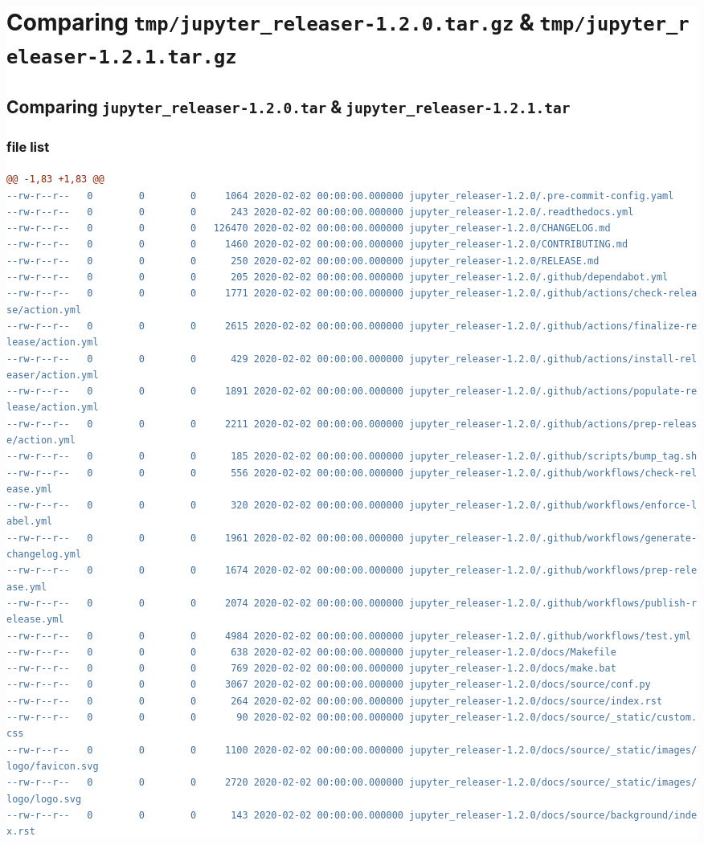 # Comparing `tmp/jupyter_releaser-1.2.0.tar.gz` & `tmp/jupyter_releaser-1.2.1.tar.gz`

## Comparing `jupyter_releaser-1.2.0.tar` & `jupyter_releaser-1.2.1.tar`

### file list

```diff
@@ -1,83 +1,83 @@
--rw-r--r--   0        0        0     1064 2020-02-02 00:00:00.000000 jupyter_releaser-1.2.0/.pre-commit-config.yaml
--rw-r--r--   0        0        0      243 2020-02-02 00:00:00.000000 jupyter_releaser-1.2.0/.readthedocs.yml
--rw-r--r--   0        0        0   126470 2020-02-02 00:00:00.000000 jupyter_releaser-1.2.0/CHANGELOG.md
--rw-r--r--   0        0        0     1460 2020-02-02 00:00:00.000000 jupyter_releaser-1.2.0/CONTRIBUTING.md
--rw-r--r--   0        0        0      250 2020-02-02 00:00:00.000000 jupyter_releaser-1.2.0/RELEASE.md
--rw-r--r--   0        0        0      205 2020-02-02 00:00:00.000000 jupyter_releaser-1.2.0/.github/dependabot.yml
--rw-r--r--   0        0        0     1771 2020-02-02 00:00:00.000000 jupyter_releaser-1.2.0/.github/actions/check-release/action.yml
--rw-r--r--   0        0        0     2615 2020-02-02 00:00:00.000000 jupyter_releaser-1.2.0/.github/actions/finalize-release/action.yml
--rw-r--r--   0        0        0      429 2020-02-02 00:00:00.000000 jupyter_releaser-1.2.0/.github/actions/install-releaser/action.yml
--rw-r--r--   0        0        0     1891 2020-02-02 00:00:00.000000 jupyter_releaser-1.2.0/.github/actions/populate-release/action.yml
--rw-r--r--   0        0        0     2211 2020-02-02 00:00:00.000000 jupyter_releaser-1.2.0/.github/actions/prep-release/action.yml
--rw-r--r--   0        0        0      185 2020-02-02 00:00:00.000000 jupyter_releaser-1.2.0/.github/scripts/bump_tag.sh
--rw-r--r--   0        0        0      556 2020-02-02 00:00:00.000000 jupyter_releaser-1.2.0/.github/workflows/check-release.yml
--rw-r--r--   0        0        0      320 2020-02-02 00:00:00.000000 jupyter_releaser-1.2.0/.github/workflows/enforce-label.yml
--rw-r--r--   0        0        0     1961 2020-02-02 00:00:00.000000 jupyter_releaser-1.2.0/.github/workflows/generate-changelog.yml
--rw-r--r--   0        0        0     1674 2020-02-02 00:00:00.000000 jupyter_releaser-1.2.0/.github/workflows/prep-release.yml
--rw-r--r--   0        0        0     2074 2020-02-02 00:00:00.000000 jupyter_releaser-1.2.0/.github/workflows/publish-release.yml
--rw-r--r--   0        0        0     4984 2020-02-02 00:00:00.000000 jupyter_releaser-1.2.0/.github/workflows/test.yml
--rw-r--r--   0        0        0      638 2020-02-02 00:00:00.000000 jupyter_releaser-1.2.0/docs/Makefile
--rw-r--r--   0        0        0      769 2020-02-02 00:00:00.000000 jupyter_releaser-1.2.0/docs/make.bat
--rw-r--r--   0        0        0     3067 2020-02-02 00:00:00.000000 jupyter_releaser-1.2.0/docs/source/conf.py
--rw-r--r--   0        0        0      264 2020-02-02 00:00:00.000000 jupyter_releaser-1.2.0/docs/source/index.rst
--rw-r--r--   0        0        0       90 2020-02-02 00:00:00.000000 jupyter_releaser-1.2.0/docs/source/_static/custom.css
--rw-r--r--   0        0        0     1100 2020-02-02 00:00:00.000000 jupyter_releaser-1.2.0/docs/source/_static/images/logo/favicon.svg
--rw-r--r--   0        0        0     2720 2020-02-02 00:00:00.000000 jupyter_releaser-1.2.0/docs/source/_static/images/logo/logo.svg
--rw-r--r--   0        0        0      143 2020-02-02 00:00:00.000000 jupyter_releaser-1.2.0/docs/source/background/index.rst
```